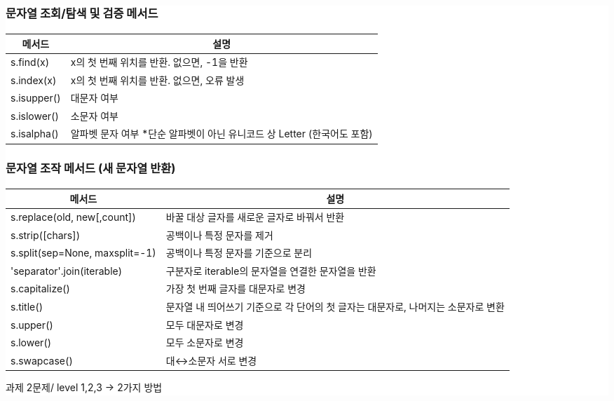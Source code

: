 ### 문자열 조회/탐색 및 검증 메서드

| 메서드 | 설명 |
| --- | --- |
| s.find(x) | x의   첫 번째 위치를 반환. 없으면,   -1을 반환 |
| s.index(x) | x의   첫 번째 위치를 반환. 없으면,   오류 발생 |
| s.isupper() | 대문자 여부 |
| s.islower() | 소문자 여부 |
| s.isalpha() | 알파벳 문자 여부      *단순 알파벳이 아닌 유니코드 상 Letter (한국어도 포함) |

### 문자열 조작 메서드 (새 문자열 반환)

| 메서드 | 설명 |
| --- | --- |
| s.replace(old,   new[,count]) | 바꿀 대상 글자를 새로운 글자로 바꿔서 반환 |
| s.strip([chars]) | 공백이나 특정 문자를 제거 |
| s.split(sep=None,   maxsplit=-1) | 공백이나 특정 문자를 기준으로 분리 |
| 'separator'.join(iterable) | 구분자로 iterable의 문자열을 연결한 문자열을 반환 |
| s.capitalize() | 가장   첫 번째   글자를   대문자로   변경 |
| s.title() | 문자열 내 띄어쓰기 기준으로 각 단어의 첫 글자는 대문자로,      나머지는 소문자로 변환 |
| s.upper() | 모두   대문자로 변경 |
| s.lower() | 모두   소문자로 변경 |
| s.swapcase() | 대↔소문자 서로 변경 |

과제 2문제/ level 1,2,3 → 2가지 방법